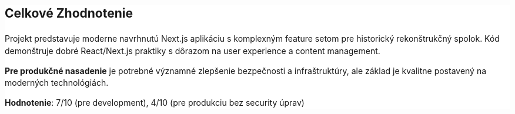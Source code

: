## Celkové Zhodnotenie

Projekt predstavuje moderne navrhnutú Next.js aplikáciu s komplexným feature setom pre historický rekonštrukčný spolok. Kód demonštruje dobré React/Next.js praktiky s dôrazom na user experience a content management.

**Pre produkčné nasadenie** je potrebné významné zlepšenie bezpečnosti a infraštruktúry, ale základ je kvalitne postavený na moderných technológiách.

**Hodnotenie**: 7/10 (pre development), 4/10 (pre produkciu bez security úprav)